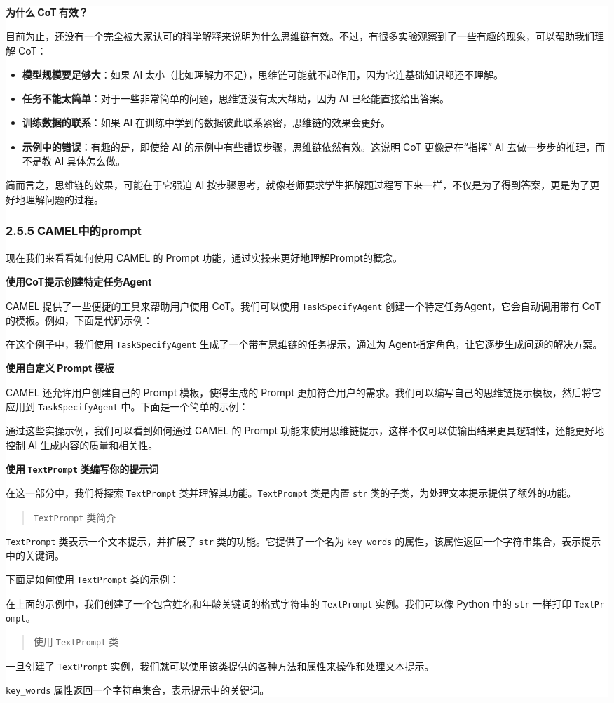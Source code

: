 



**为什么 CoT 有效？**



目前为止，还没有一个完全被大家认可的科学解释来说明为什么思维链有效。不过，有很多实验观察到了一些有趣的现象，可以帮助我们理解 CoT：

* **模型规模要足够大**：如果 AI 太小（比如理解力不足），思维链可能就不起作用，因为它连基础知识都还不理解。

* **任务不能太简单**：对于一些非常简单的问题，思维链没有太大帮助，因为 AI 已经能直接给出答案。

* **训练数据的联系**：如果 AI 在训练中学到的数据彼此联系紧密，思维链的效果会更好。

* **示例中的错误**：有趣的是，即使给 AI 的示例中有些错误步骤，思维链依然有效。这说明 CoT 更像是在“指挥” AI 去做一步步的推理，而不是教 AI 具体怎么做。

简而言之，思维链的效果，可能在于它强迫 AI 按步骤思考，就像老师要求学生把解题过程写下来一样，不仅是为了得到答案，更是为了更好地理解问题的过程。





### 2.5.5 CAMEL中的prompt

现在我们来看看如何使用 CAMEL 的 Prompt 功能，通过实操来更好地理解Prompt的概念。





**使用CoT提示创建特定任务Agent**



CAMEL 提供了一些便捷的工具来帮助用户使用 CoT。我们可以使用 `TaskSpecifyAgent` 创建一个特定任务Agent，它会自动调用带有 CoT 的模板。例如，下面是代码示例：

在这个例子中，我们使用 `TaskSpecifyAgent` 生成了一个带有思维链的任务提示，通过为 Agent指定角色，让它逐步生成问题的解决方案。



**使用自定义 Prompt 模板**



CAMEL 还允许用户创建自己的 Prompt 模板，使得生成的 Prompt 更加符合用户的需求。我们可以编写自己的思维链提示模板，然后将它应用到 `TaskSpecifyAgent` 中。下面是一个简单的示例：

通过这些实操示例，我们可以看到如何通过 CAMEL 的 Prompt 功能来使用思维链提示，这样不仅可以使输出结果更具逻辑性，还能更好地控制 AI 生成内容的质量和相关性。



**使用 `TextPrompt` 类编写你的提示词**



在这一部分中，我们将探索 `TextPrompt` 类并理解其功能。`TextPrompt` 类是内置 `str` 类的子类，为处理文本提示提供了额外的功能。

> `TextPrompt` 类简介

`TextPrompt` 类表示一个文本提示，并扩展了 `str` 类的功能。它提供了一个名为 `key_words` 的属性，该属性返回一个字符串集合，表示提示中的关键词。

下面是如何使用 `TextPrompt` 类的示例：

在上面的示例中，我们创建了一个包含姓名和年龄关键词的格式字符串的 `TextPrompt` 实例。我们可以像 Python 中的 `str` 一样打印 `TextPrompt`。

> 使用 `TextPrompt` 类

一旦创建了 `TextPrompt` 实例，我们就可以使用该类提供的各种方法和属性来操作和处理文本提示。

`key_words` 属性返回一个字符串集合，表示提示中的关键词。
